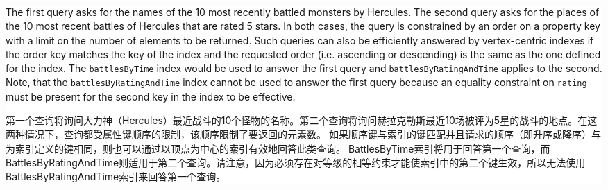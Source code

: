 The first query asks for the names of the 10 most recently battled monsters by Hercules. The second query asks for the places of the 10 most recent battles of Hercules that are rated 5 stars. In both cases, the query is constrained by an order on a property key with a limit on the number of elements to be returned.
Such queries can also be efficiently answered by vertex-centric indexes if the order key matches the key of the index and the requested order (i.e. ascending or descending) is the same as the one defined for the index. The `battlesByTime` index would be used to answer the first query and `battlesByRatingAndTime` applies to the second. Note, that the `battlesByRatingAndTime` index cannot be used to answer the first query because an equality constraint on `rating` must be present for the second key in the index to be effective.


第一个查询将询问大力神（Hercules）最近战斗的10个怪物的名称。第二个查询将询问赫拉克勒斯最近10场被评为5星的战斗的地点。在这两种情况下，查询都受属性键顺序的限制，该顺序限制了要返回的元素数。
如果顺序键与索引的键匹配并且请求的顺序（即升序或降序）与为索引定义的键相同，则也可以通过以顶点为中心的索引有效地回答此类查询。 BattlesByTime索引将用于回答第一个查询，而BattlesByRatingAndTime则适用于第二个查询。请注意，因为必须存在对等级的相等约束才能使索引中的第二个键生效，所以无法使用BattlesByRatingAndTime索引来回答第一个查询。
